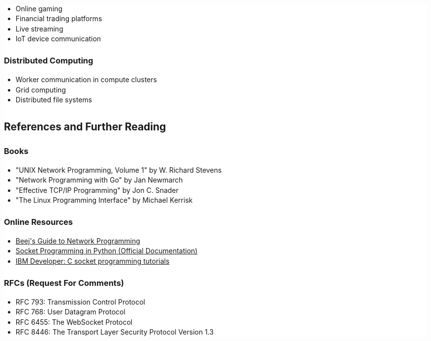 - Online gaming
- Financial trading platforms
- Live streaming
- IoT device communication

### Distributed Computing

- Worker communication in compute clusters
- Grid computing
- Distributed file systems

## References and Further Reading

### Books

- "UNIX Network Programming, Volume 1" by W. Richard Stevens
- "Network Programming with Go" by Jan Newmarch
- "Effective TCP/IP Programming" by Jon C. Snader
- "The Linux Programming Interface" by Michael Kerrisk

### Online Resources

- [Beej's Guide to Network Programming](https://beej.us/guide/bgnet/)
- [Socket Programming in Python (Official Documentation)](https://docs.python.org/3/howto/sockets.html)
- [IBM Developer: C socket programming tutorials](https://developer.ibm.com/tutorials/l-sock/)

### RFCs (Request For Comments)

- RFC 793: Transmission Control Protocol
- RFC 768: User Datagram Protocol
- RFC 6455: The WebSocket Protocol
- RFC 8446: The Transport Layer Security Protocol Version 1.3